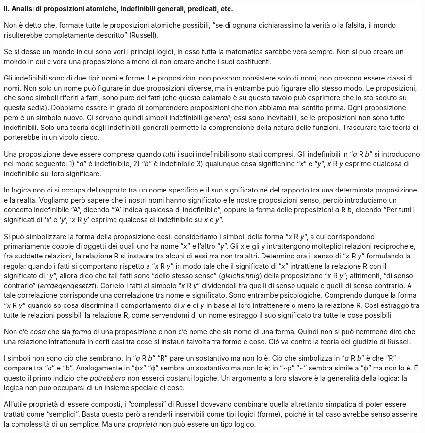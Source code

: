 **II. Analisi di proposizioni atomiche, indefinibili generali, predicati, etc.**

Non è detto che, formate tutte le proposizioni atomiche possibili, “se di ognuna dichiarassimo la verità o la falsità, il mondo risulterebbe completamente descritto” (Russell).

Se si desse un mondo in cui sono veri i principi logici, in esso tutta la matematica sarebbe vera sempre. Non si può creare un mondo in cui è vera una proposizione a meno di non creare anche i suoi costituenti.

Gli indefinibili sono di due tipi: nomi e forme. Le proposizioni non possono consistere solo di nomi, non possono essere classi di nomi. Non solo un nome può figurare in due proposizioni diverse, ma in entrambe può figurare allo stesso modo. Le proposizioni, che sono simboli riferiti a fatti, sono pure dei fatti (che questo calamaio è su questo tavolo può esprimere che io sto seduto su questa sedia). Dobbiamo essere in grado di comprendere proposizioni che non abbiamo mai sentito prima. Ogni proposizione però è un simbolo nuovo. Ci servono quindi simboli indefinibili *generali*; essi sono inevitabili, se le proposizioni non sono tutte indefinibili. Solo una teoria degli indefinibili generali permette la comprensione della natura delle funzioni. Trascurare tale teoria ci porterebbe in un vicolo cieco.

Una proposizione deve essere compresa quando *tutti* i suoi indefinibili sono stati compresi. Gli indefinibili in “*a* R *b*” si introducono nel modo seguente: 1) “*a*” è indefinibile, 2) “*b*” è indefinibile 3) qualunque cosa significhino “*x*” e “*y*”, *x* R *y* esprime qualcosa di indefinibile sul loro significare.

In logica non ci si occupa del rapporto tra un nome specifico e il suo significato né del rapporto tra una determinata proposizione e la realtà. Vogliamo però sapere che i nostri nomi hanno significato e le nostre proposizioni senso, perciò introduciamo un concetto indefinibile “A”, dicendo “‘A’ indica qualcosa di indefinibile”, oppure la forma delle proposizioni *a* R *b*, dicendo “Per tutti i significati di ‘*x*’ e ‘*y*’, ‘*x* R *y*’ esprime qualcosa di indefinibile su *x* e *y*”.

Si può simbolizzare la forma della proposizione così: consideriamo i simboli della forma “*x* R *y*”, a cui corrispondono primariamente coppie di oggetti dei quali uno ha nome “*x*” e l’altro “*y*”. Gli x e gli y intrattengono molteplici relazioni reciproche e, fra suddette relazioni, la relazione R si instaura tra alcuni di essi ma non tra altri. Determino ora il senso di “*x* R *y*” formulando la regola: quando i fatti si comportano rispetto a “*x* R *y*” in modo tale che il significato di “*x*” intrattiene la relazione R con il significato di “*y*”, allora dico che tali fatti sono “dello stesso senso” (*gleichsinnig*) della proposizione “*x* R *y*”; altrimenti, “di senso contrario” (*entgegengesetzt*). Correlo i fatti al simbolo “*x* R *y*” dividendoli tra quelli di senso uguale e quelli di senso contrario. A tale correlazione corrisponde una correlazione tra nome e significato. Sono entrambe psicologiche. Comprendo dunque la forma “*x* R *y*” quando so cosa discrimina il comportamento di *x* e di *y* in base al loro intrattenere o meno la relazione R. Così estraggo tra tutte le relazioni possibili la relazione R, come servendomi di un nome estraggo il suo significato tra tutte le cose possibili.

Non c’è *cosa* che sia *forma* di una proposizione e non c’è nome che sia nome di una forma. Quindi non si può nemmeno dire che una relazione intrattenuta in certi casi tra cose si instauri talvolta tra forme e cose. Ciò va contro la teoria del giudizio di Russell.

I simboli non sono ciò che sembrano. In “*a* R *b*” “R” pare un sostantivo ma non lo è. Ciò che simbolizza in “*a* R *b*” è che “R” compare tra “*a*” e “*b*”. Analogamente in “ϕ*x*” “ϕ” sembra un sostantivo ma non lo è; in “\~p” “\~” sembra simile a “ϕ” ma non lo è. È questo il primo indizio che *potrebbero* non esserci costanti logiche. Un argomento a loro sfavore è la generalità della logica: la logica non può occuparsi di un insieme speciale di cose.

All’utile proprietà di essere composti, i “complessi” di Russell dovevano combinare quella altrettanto simpatica di poter essere trattati come “semplici”. Basta questo però a renderli inservibili come tipi logici (forme), poiché in tal caso avrebbe senso asserire la complessità di un semplice. Ma una *proprietà* non può essere un tipo logico.

